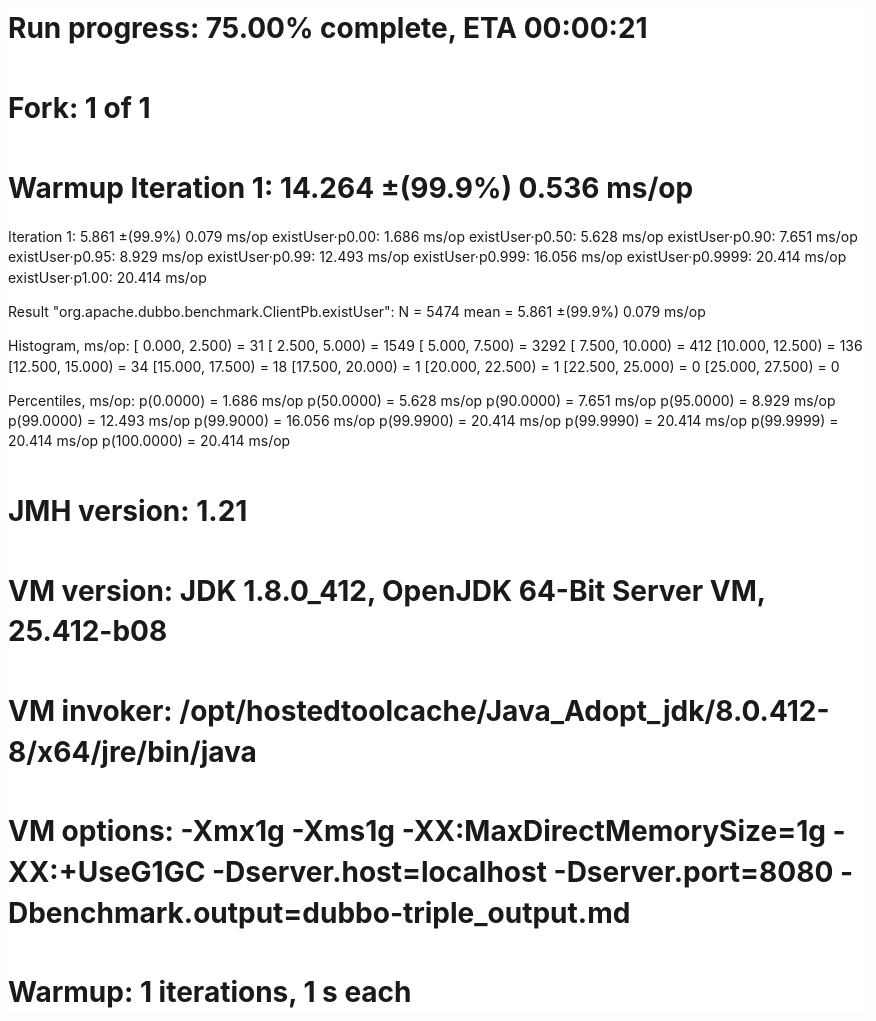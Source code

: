 # Run progress: 75.00% complete, ETA 00:00:21
# Fork: 1 of 1
# Warmup Iteration   1: 14.264 ±(99.9%) 0.536 ms/op
Iteration   1: 5.861 ±(99.9%) 0.079 ms/op
                 existUser·p0.00:   1.686 ms/op
                 existUser·p0.50:   5.628 ms/op
                 existUser·p0.90:   7.651 ms/op
                 existUser·p0.95:   8.929 ms/op
                 existUser·p0.99:   12.493 ms/op
                 existUser·p0.999:  16.056 ms/op
                 existUser·p0.9999: 20.414 ms/op
                 existUser·p1.00:   20.414 ms/op



Result "org.apache.dubbo.benchmark.ClientPb.existUser":
  N = 5474
  mean =      5.861 ±(99.9%) 0.079 ms/op

  Histogram, ms/op:
    [ 0.000,  2.500) = 31 
    [ 2.500,  5.000) = 1549 
    [ 5.000,  7.500) = 3292 
    [ 7.500, 10.000) = 412 
    [10.000, 12.500) = 136 
    [12.500, 15.000) = 34 
    [15.000, 17.500) = 18 
    [17.500, 20.000) = 1 
    [20.000, 22.500) = 1 
    [22.500, 25.000) = 0 
    [25.000, 27.500) = 0 

  Percentiles, ms/op:
      p(0.0000) =      1.686 ms/op
     p(50.0000) =      5.628 ms/op
     p(90.0000) =      7.651 ms/op
     p(95.0000) =      8.929 ms/op
     p(99.0000) =     12.493 ms/op
     p(99.9000) =     16.056 ms/op
     p(99.9900) =     20.414 ms/op
     p(99.9990) =     20.414 ms/op
     p(99.9999) =     20.414 ms/op
    p(100.0000) =     20.414 ms/op


# JMH version: 1.21
# VM version: JDK 1.8.0_412, OpenJDK 64-Bit Server VM, 25.412-b08
# VM invoker: /opt/hostedtoolcache/Java_Adopt_jdk/8.0.412-8/x64/jre/bin/java
# VM options: -Xmx1g -Xms1g -XX:MaxDirectMemorySize=1g -XX:+UseG1GC -Dserver.host=localhost -Dserver.port=8080 -Dbenchmark.output=dubbo-triple_output.md
# Warmup: 1 iterations, 1 s each